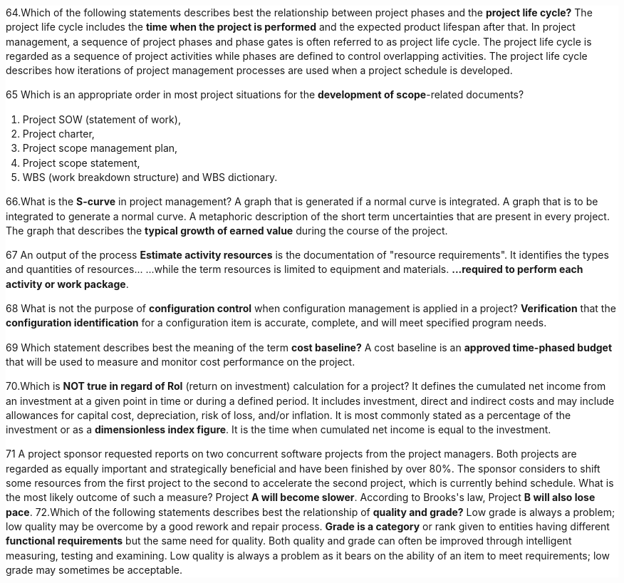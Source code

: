 64.Which of the following statements describes best the relationship between project phases and the **project life cycle?**
The project life cycle includes the **time when the project is performed** and the expected product lifespan after that.
In project management, a sequence of project phases and phase gates is often referred to as project life cycle.
The project life cycle is regarded as a sequence of project activities while phases are defined to control overlapping activities.
The project life cycle describes how iterations of project management processes are used when a project schedule is developed.

65 Which is an appropriate order in most project situations for the **development of scope**-related documents?
1. Project SOW (statement of work),
2. Project charter,
3. Project scope management plan,
4. Project scope statement,
5. WBS (work breakdown structure) and WBS dictionary.

66.What is the **S-curve** in project management?
A graph that is generated if a normal curve is integrated.
A graph that is to be integrated to generate a normal curve.
A metaphoric description of the short term uncertainties that are present in every project.
The graph that describes the **typical growth of earned value** during the course of the project.

67 An output of the process **Estimate activity resources** is the documentation of "resource requirements". It identifies the types and quantities of resources...
...while the term resources is limited to equipment and materials.
**...required to perform each activity or work package**.

68 What is not the purpose of **configuration control** when configuration management is applied in a project?
**Verification** that the **configuration identification** for a configuration item is accurate, complete, and will meet specified program needs.

69 Which statement describes best the meaning of the term **cost baseline?**
A cost baseline is an **approved time-phased budget** that will be used to measure and monitor cost performance on the project.

70.Which is **NOT true in regard of RoI** (return on investment) calculation for a project?
It defines the cumulated net income from an investment at a given point in time or during a defined period.
It includes investment, direct and indirect costs and may include allowances for capital cost, depreciation, risk of loss, and/or inflation.
It is most commonly stated as a percentage of the investment or as a **dimensionless index figure**.
It is the time when cumulated net income is equal to the investment.

71 A project sponsor requested reports on two concurrent software projects from the project managers. Both projects are regarded as equally important and strategically beneficial and have been finished by over 80%.
The sponsor considers to shift some resources from the first project to the second to accelerate the second project, which is currently behind schedule.
What is the most likely outcome of such a measure?
Project **A will become slower**. According to Brooks's law, Project **B will also lose pace**.
72.Which of the following statements describes best the relationship of **quality and grade?**
Low grade is always a problem; low quality may be overcome by a good rework and repair process.
**Grade is a category** or rank given to entities having different **functional requirements** but the same need for quality.
Both quality and grade can often be improved through intelligent measuring, testing and examining.
Low quality is always a problem as it bears on the ability of an item to meet requirements; low grade may sometimes be acceptable.
